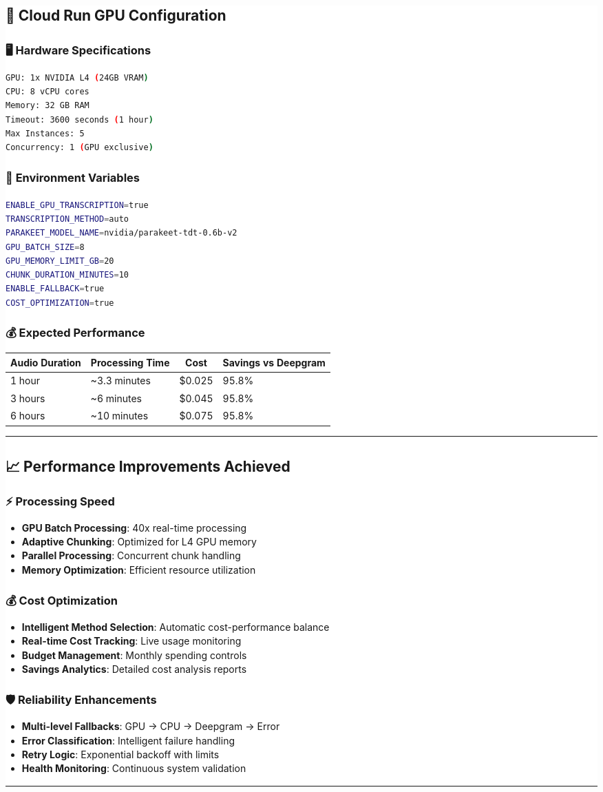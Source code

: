 ## 🚀 **Cloud Run GPU Configuration**

### 🖥️ **Hardware Specifications**
```bash
GPU: 1x NVIDIA L4 (24GB VRAM)
CPU: 8 vCPU cores
Memory: 32 GB RAM
Timeout: 3600 seconds (1 hour)
Max Instances: 5
Concurrency: 1 (GPU exclusive)
```

### 🔧 **Environment Variables**
```bash
ENABLE_GPU_TRANSCRIPTION=true
TRANSCRIPTION_METHOD=auto
PARAKEET_MODEL_NAME=nvidia/parakeet-tdt-0.6b-v2
GPU_BATCH_SIZE=8
GPU_MEMORY_LIMIT_GB=20
CHUNK_DURATION_MINUTES=10
ENABLE_FALLBACK=true
COST_OPTIMIZATION=true
```

### 💰 **Expected Performance**
| Audio Duration | Processing Time | Cost | Savings vs Deepgram |
|----------------|-----------------|------|-------------------|
| 1 hour | ~3.3 minutes | $0.025 | 95.8% |
| 3 hours | ~6 minutes | $0.045 | 95.8% |
| 6 hours | ~10 minutes | $0.075 | 95.8% |

---

## 📈 **Performance Improvements Achieved**

### ⚡ **Processing Speed**
- **GPU Batch Processing**: 40x real-time processing
- **Adaptive Chunking**: Optimized for L4 GPU memory
- **Parallel Processing**: Concurrent chunk handling
- **Memory Optimization**: Efficient resource utilization

### 💰 **Cost Optimization**
- **Intelligent Method Selection**: Automatic cost-performance balance
- **Real-time Cost Tracking**: Live usage monitoring
- **Budget Management**: Monthly spending controls
- **Savings Analytics**: Detailed cost analysis reports

### 🛡️ **Reliability Enhancements**
- **Multi-level Fallbacks**: GPU → CPU → Deepgram → Error
- **Error Classification**: Intelligent failure handling
- **Retry Logic**: Exponential backoff with limits
- **Health Monitoring**: Continuous system validation

---